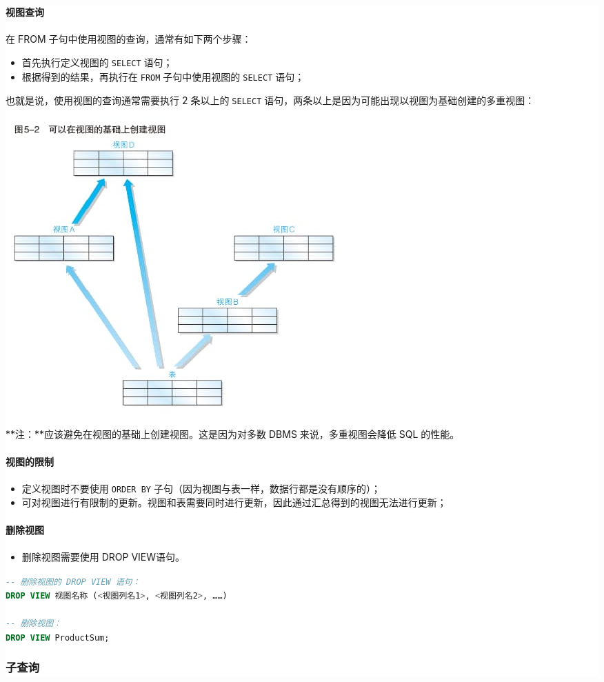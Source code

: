 #### 视图查询

在 FROM 子句中使用视图的查询，通常有如下两个步骤： 

* 首先执行定义视图的 `SELECT` 语句；
* 根据得到的结果，再执行在 `FROM` 子句中使用视图的 `SELECT` 语句；

也就是说，使用视图的查询通常需要执行 2 条以上的 `SELECT` 语句，两条以上是因为可能出现以视图为基础创建的多重视图：

![sql03-05-03](/images/SQL-learning-note-03/sql03-05-03.jpg)

**注：**应该避免在视图的基础上创建视图。这是因为对多数 DBMS 来说，多重视图会降低 SQL 的性能。

#### 视图的限制

* 定义视图时不要使用 `ORDER BY` 子句（因为视图与表一样，数据行都是没有顺序的）；
* 可对视图进行有限制的更新。视图和表需要同时进行更新，因此通过汇总得到的视图无法进行更新；

#### 删除视图

* 删除视图需要使用 DROP VIEW语句。

```sql
-- 删除视图的 DROP VIEW 语句：
DROP VIEW 视图名称 (<视图列名1>, <视图列名2>, ……)

-- 删除视图：
DROP VIEW ProductSum;
```



### 子查询
